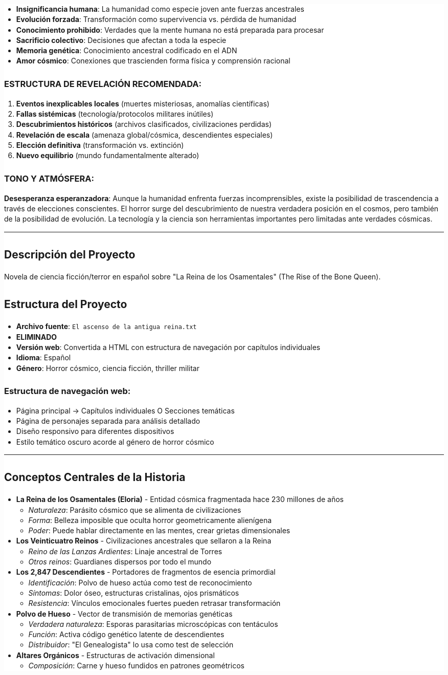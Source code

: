 - **Insignificancia humana**: La humanidad como especie joven ante fuerzas ancestrales
- **Evolución forzada**: Transformación como supervivencia vs. pérdida de humanidad
- **Conocimiento prohibido**: Verdades que la mente humana no está preparada para procesar
- **Sacrificio colectivo**: Decisiones que afectan a toda la especie
- **Memoria genética**: Conocimiento ancestral codificado en el ADN
- **Amor cósmico**: Conexiones que trascienden forma física y comprensión racional

### ESTRUCTURA DE REVELACIÓN RECOMENDADA:

1. **Eventos inexplicables locales** (muertes misteriosas, anomalías científicas)
2. **Fallas sistémicas** (tecnología/protocolos militares inútiles)
3. **Descubrimientos históricos** (archivos clasificados, civilizaciones perdidas)
4. **Revelación de escala** (amenaza global/cósmica, descendientes especiales)
5. **Elección definitiva** (transformación vs. extinción)
6. **Nuevo equilibrio** (mundo fundamentalmente alterado)

### TONO Y ATMÓSFERA:

**Desesperanza esperanzadora**: Aunque la humanidad enfrenta fuerzas incomprensibles, existe la posibilidad de trascendencia a través de elecciones conscientes. El horror surge del descubrimiento de nuestra verdadera posición en el cosmos, pero también de la posibilidad de evolución. La tecnología y la ciencia son herramientas importantes pero limitadas ante verdades cósmicas.

---

## Descripción del Proyecto
Novela de ciencia ficción/terror en español sobre "La Reina de los Osamentales" (The Rise of the Bone Queen).

## Estructura del Proyecto
- **Archivo fuente**: `El ascenso de la antigua reina.txt`
- **ELIMINADO**
- **Versión web**: Convertida a HTML con estructura de navegación por capítulos individuales
- **Idioma**: Español
- **Género**: Horror cósmico, ciencia ficción, thriller militar

### Estructura de navegación web:
- Página principal → Capítulos individuales O Secciones temáticas
- Página de personajes separada para análisis detallado
- Diseño responsivo para diferentes dispositivos
- Estilo temático oscuro acorde al género de horror cósmico

---

## Conceptos Centrales de la Historia
- **La Reina de los Osamentales (Eloria)** - Entidad cósmica fragmentada hace 230 millones de años
  - *Naturaleza*: Parásito cósmico que se alimenta de civilizaciones
  - *Forma*: Belleza imposible que oculta horror geometricamente alienígena
  - *Poder*: Puede hablar directamente en las mentes, crear grietas dimensionales
- **Los Veinticuatro Reinos** - Civilizaciones ancestrales que sellaron a la Reina
  - *Reino de las Lanzas Ardientes*: Linaje ancestral de Torres
  - *Otros reinos*: Guardianes dispersos por todo el mundo
- **Los 2,847 Descendientes** - Portadores de fragmentos de esencia primordial
  - *Identificación*: Polvo de hueso actúa como test de reconocimiento
  - *Síntomas*: Dolor óseo, estructuras cristalinas, ojos prismáticos
  - *Resistencia*: Vínculos emocionales fuertes pueden retrasar transformación
- **Polvo de Hueso** - Vector de transmisión de memorias genéticas
  - *Verdadera naturaleza*: Esporas parasitarias microscópicas con tentáculos
  - *Función*: Activa código genético latente de descendientes
  - *Distribuidor*: "El Genealogista" lo usa como test de selección
- **Altares Orgánicos** - Estructuras de activación dimensional
  - *Composición*: Carne y hueso fundidos en patrones geométricos